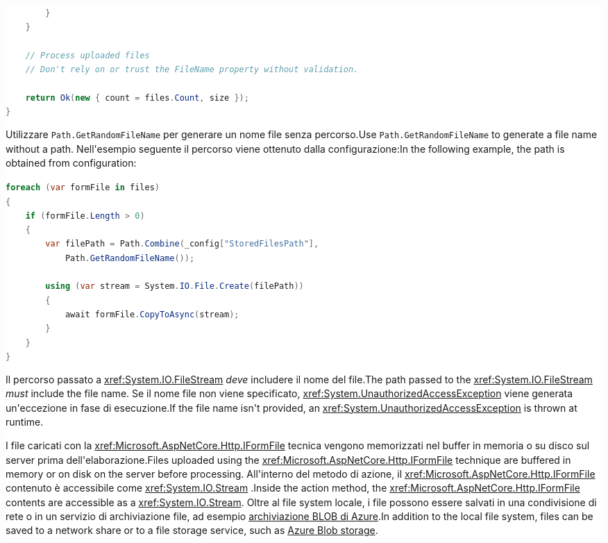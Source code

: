 ```csharp
        }
    }

    // Process uploaded files
    // Don't rely on or trust the FileName property without validation.

    return Ok(new { count = files.Count, size });
}
```

<span data-ttu-id="dc513-208">Utilizzare `Path.GetRandomFileName` per generare un nome file senza percorso.</span><span class="sxs-lookup"><span data-stu-id="dc513-208">Use `Path.GetRandomFileName` to generate a file name without a path.</span></span> <span data-ttu-id="dc513-209">Nell'esempio seguente il percorso viene ottenuto dalla configurazione:</span><span class="sxs-lookup"><span data-stu-id="dc513-209">In the following example, the path is obtained from configuration:</span></span>

```csharp
foreach (var formFile in files)
{
    if (formFile.Length > 0)
    {
        var filePath = Path.Combine(_config["StoredFilesPath"], 
            Path.GetRandomFileName());

        using (var stream = System.IO.File.Create(filePath))
        {
            await formFile.CopyToAsync(stream);
        }
    }
}
```

<span data-ttu-id="dc513-210">Il percorso passato a <xref:System.IO.FileStream> *deve* includere il nome del file.</span><span class="sxs-lookup"><span data-stu-id="dc513-210">The path passed to the <xref:System.IO.FileStream> *must* include the file name.</span></span> <span data-ttu-id="dc513-211">Se il nome file non viene specificato, <xref:System.UnauthorizedAccessException> viene generata un'eccezione in fase di esecuzione.</span><span class="sxs-lookup"><span data-stu-id="dc513-211">If the file name isn't provided, an <xref:System.UnauthorizedAccessException> is thrown at runtime.</span></span>

<span data-ttu-id="dc513-212">I file caricati con la <xref:Microsoft.AspNetCore.Http.IFormFile> tecnica vengono memorizzati nel buffer in memoria o su disco sul server prima dell'elaborazione.</span><span class="sxs-lookup"><span data-stu-id="dc513-212">Files uploaded using the <xref:Microsoft.AspNetCore.Http.IFormFile> technique are buffered in memory or on disk on the server before processing.</span></span> <span data-ttu-id="dc513-213">All'interno del metodo di azione, il <xref:Microsoft.AspNetCore.Http.IFormFile> contenuto è accessibile come <xref:System.IO.Stream> .</span><span class="sxs-lookup"><span data-stu-id="dc513-213">Inside the action method, the <xref:Microsoft.AspNetCore.Http.IFormFile> contents are accessible as a <xref:System.IO.Stream>.</span></span> <span data-ttu-id="dc513-214">Oltre al file system locale, i file possono essere salvati in una condivisione di rete o in un servizio di archiviazione file, ad esempio [archiviazione BLOB di Azure](/azure/visual-studio/vs-storage-aspnet5-getting-started-blobs).</span><span class="sxs-lookup"><span data-stu-id="dc513-214">In addition to the local file system, files can be saved to a network share or to a file storage service, such as [Azure Blob storage](/azure/visual-studio/vs-storage-aspnet5-getting-started-blobs).</span></span>
